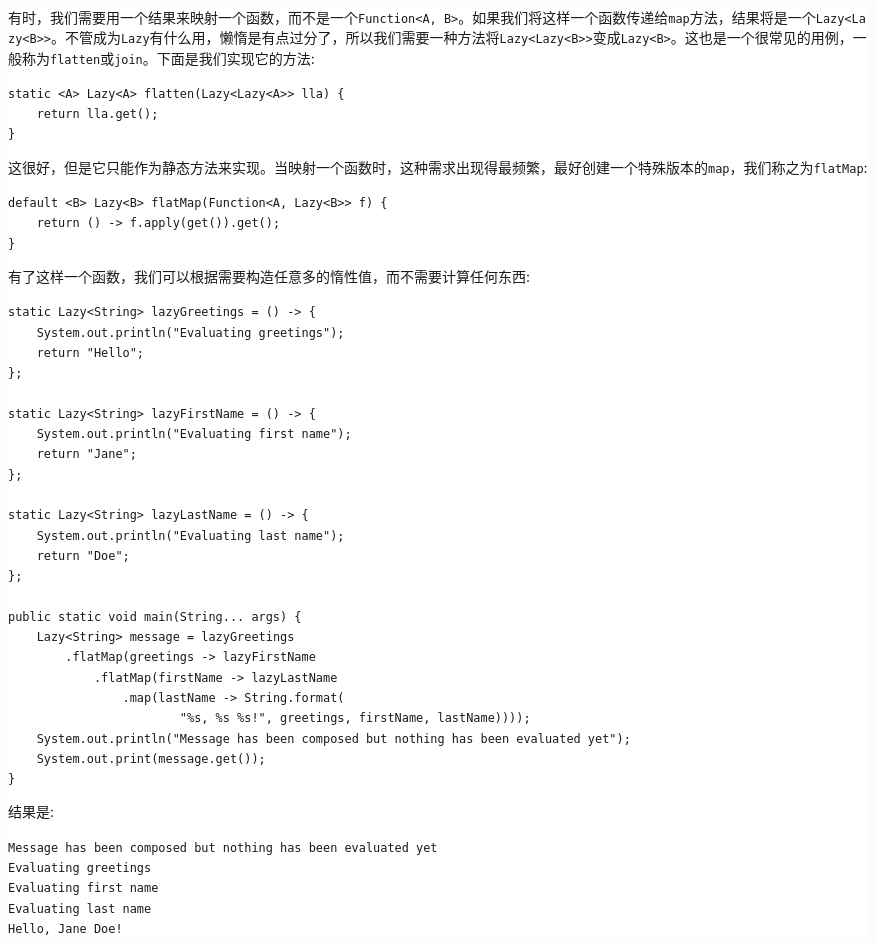 有时，我们需要用一个结果来映射一个函数，而不是一个`Function<A, B>`。如果我们将这样一个函数传递给`map`方法，结果将是一个`Lazy<Lazy<B>>`。不管成为`Lazy`有什么用，懒惰是有点过分了，所以我们需要一种方法将`Lazy<Lazy<B>>`变成`Lazy<B>`。这也是一个很常见的用例，一般称为`flatten`或`join`。下面是我们实现它的方法:

```
static <A> Lazy<A> flatten(Lazy<Lazy<A>> lla) {
    return lla.get();
} 
```

这很好，但是它只能作为静态方法来实现。当映射一个函数时，这种需求出现得最频繁，最好创建一个特殊版本的`map`，我们称之为`flatMap`:

```
default <B> Lazy<B> flatMap(Function<A, Lazy<B>> f) {
    return () -> f.apply(get()).get();
} 
```

有了这样一个函数，我们可以根据需要构造任意多的惰性值，而不需要计算任何东西:

```
static Lazy<String> lazyGreetings = () -> {
    System.out.println("Evaluating greetings");
    return "Hello";
};

static Lazy<String> lazyFirstName = () -> {
    System.out.println("Evaluating first name");
    return "Jane";
};

static Lazy<String> lazyLastName = () -> {
    System.out.println("Evaluating last name");
    return "Doe";
};

public static void main(String... args) {
    Lazy<String> message = lazyGreetings
        .flatMap(greetings -> lazyFirstName
            .flatMap(firstName -> lazyLastName
                .map(lastName -> String.format(
                        "%s, %s %s!", greetings, firstName, lastName))));
    System.out.println("Message has been composed but nothing has been evaluated yet");
    System.out.print(message.get());
} 
```

结果是:

```
Message has been composed but nothing has been evaluated yet
Evaluating greetings
Evaluating first name
Evaluating last name
Hello, Jane Doe! 
```
